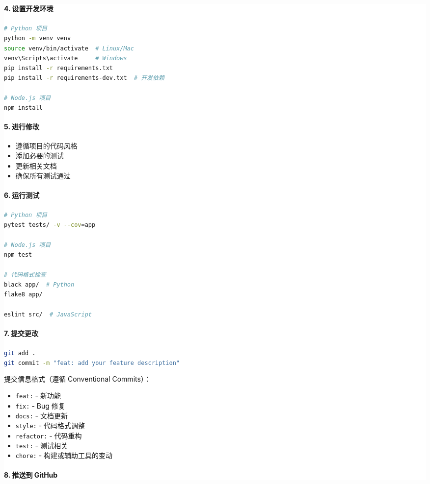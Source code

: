#### 4. 设置开发环境

```bash
# Python 项目
python -m venv venv
source venv/bin/activate  # Linux/Mac
venv\Scripts\activate     # Windows
pip install -r requirements.txt
pip install -r requirements-dev.txt  # 开发依赖

# Node.js 项目
npm install
```

#### 5. 进行修改

- 遵循项目的代码风格
- 添加必要的测试
- 更新相关文档
- 确保所有测试通过

#### 6. 运行测试

```bash
# Python 项目
pytest tests/ -v --cov=app

# Node.js 项目
npm test

# 代码格式检查
black app/  # Python
flake8 app/

eslint src/  # JavaScript
```

#### 7. 提交更改

```bash
git add .
git commit -m "feat: add your feature description"
```

提交信息格式（遵循 Conventional Commits）：
- `feat:` - 新功能
- `fix:` - Bug 修复
- `docs:` - 文档更新
- `style:` - 代码格式调整
- `refactor:` - 代码重构
- `test:` - 测试相关
- `chore:` - 构建或辅助工具的变动

#### 8. 推送到 GitHub
